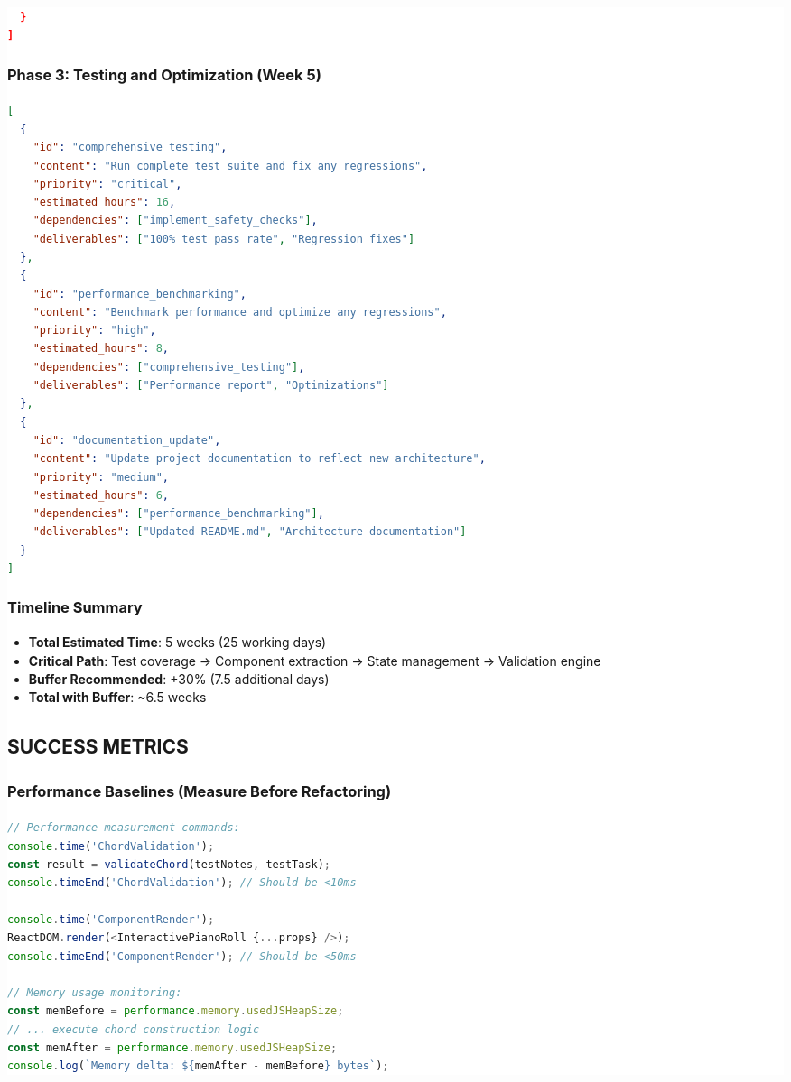 ```json
  }
]
```

### Phase 3: Testing and Optimization (Week 5)

```json
[
  {
    "id": "comprehensive_testing",
    "content": "Run complete test suite and fix any regressions",
    "priority": "critical",
    "estimated_hours": 16,
    "dependencies": ["implement_safety_checks"],
    "deliverables": ["100% test pass rate", "Regression fixes"]
  },
  {
    "id": "performance_benchmarking",
    "content": "Benchmark performance and optimize any regressions",
    "priority": "high",
    "estimated_hours": 8,
    "dependencies": ["comprehensive_testing"],
    "deliverables": ["Performance report", "Optimizations"]
  },
  {
    "id": "documentation_update",
    "content": "Update project documentation to reflect new architecture",
    "priority": "medium",
    "estimated_hours": 6,
    "dependencies": ["performance_benchmarking"],
    "deliverables": ["Updated README.md", "Architecture documentation"]
  }
]
```

### Timeline Summary
- **Total Estimated Time**: 5 weeks (25 working days)
- **Critical Path**: Test coverage → Component extraction → State management → Validation engine
- **Buffer Recommended**: +30% (7.5 additional days)
- **Total with Buffer**: ~6.5 weeks

## SUCCESS METRICS

### Performance Baselines (Measure Before Refactoring)
```javascript
// Performance measurement commands:
console.time('ChordValidation');
const result = validateChord(testNotes, testTask);
console.timeEnd('ChordValidation'); // Should be <10ms

console.time('ComponentRender');
ReactDOM.render(<InteractivePianoRoll {...props} />);
console.timeEnd('ComponentRender'); // Should be <50ms

// Memory usage monitoring:
const memBefore = performance.memory.usedJSHeapSize;
// ... execute chord construction logic
const memAfter = performance.memory.usedJSHeapSize;
console.log(`Memory delta: ${memAfter - memBefore} bytes`);
```
